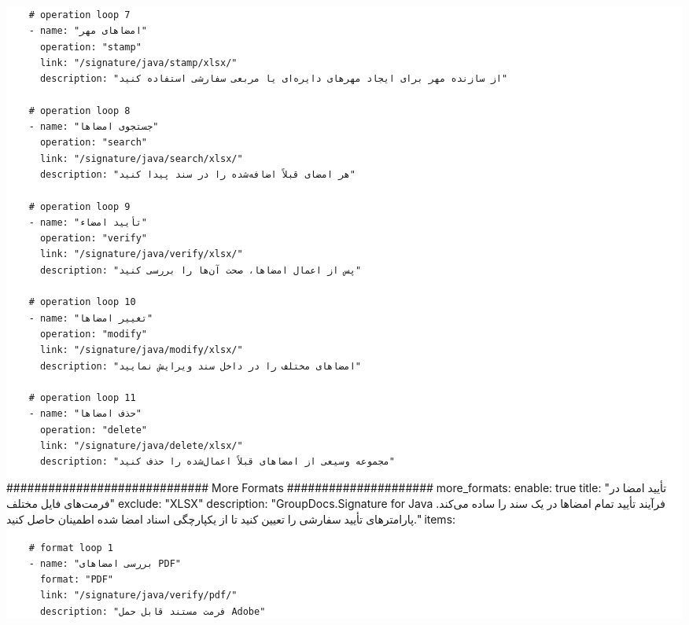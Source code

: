         # operation loop 7
        - name: "امضاهای مهر"
          operation: "stamp"
          link: "/signature/java/stamp/xlsx/"
          description: "از سازنده مهر برای ایجاد مهرهای دایره‌ای یا مربعی سفارشی استفاده کنید"
          
        # operation loop 8
        - name: "جستجوی امضاها"
          operation: "search"
          link: "/signature/java/search/xlsx/"
          description: "هر امضای قبلاً اضافه‌شده را در سند پیدا کنید"
          
        # operation loop 9
        - name: "تأیید امضاء"
          operation: "verify"
          link: "/signature/java/verify/xlsx/"
          description: "پس از اعمال امضاها، صحت آن‌ها را بررسی کنید"
          
        # operation loop 10
        - name: "تغییر امضاها"
          operation: "modify"
          link: "/signature/java/modify/xlsx/"
          description: "امضاهای مختلف را در داخل سند ویرایش نمایید"
          
        # operation loop 11
        - name: "حذف امضاها"
          operation: "delete"
          link: "/signature/java/delete/xlsx/"
          description: "مجموعه وسیعی از امضاهای قبلاً اعمال‌شده را حذف کنید"
          
############################# More Formats #####################
more_formats:
    enable: true
    title: "تأیید امضا در فرمت‌های فایل مختلف"
    exclude: "XLSX"
    description: "GroupDocs.Signature for Java فرآیند تأیید تمام امضاها در یک سند را ساده می‌کند. پارامترهای تأیید سفارشی را تعیین کنید تا از یکپارچگی اسناد امضا شده اطمینان حاصل کنید."
    items: 
          
        # format loop 1
        - name: "بررسی امضاهای PDF"
          format: "PDF"
          link: "/signature/java/verify/pdf/"
          description: "فرمت مستند قابل حمل Adobe"
          